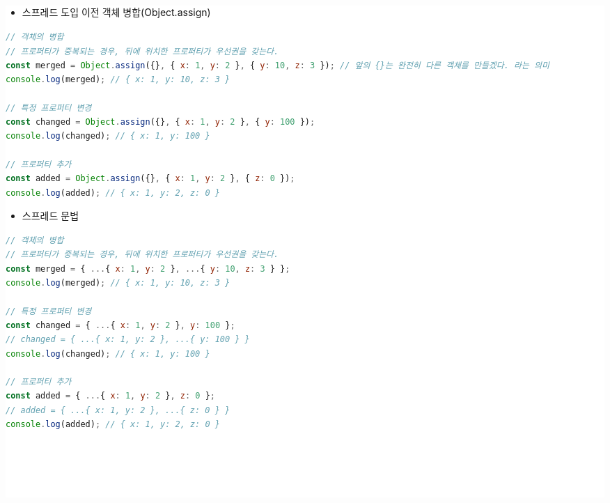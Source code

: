 - 스프레드 도입 이전 객체 병합(Object.assign)

```javascript
// 객체의 병합
// 프로퍼티가 중복되는 경우, 뒤에 위치한 프로퍼티가 우선권을 갖는다.
const merged = Object.assign({}, { x: 1, y: 2 }, { y: 10, z: 3 }); // 앞의 {}는 완전히 다른 객체를 만들겠다. 라는 의미
console.log(merged); // { x: 1, y: 10, z: 3 }

// 특정 프로퍼티 변경
const changed = Object.assign({}, { x: 1, y: 2 }, { y: 100 });
console.log(changed); // { x: 1, y: 100 }

// 프로퍼티 추가
const added = Object.assign({}, { x: 1, y: 2 }, { z: 0 });
console.log(added); // { x: 1, y: 2, z: 0 }
```

- 스프레드 문법

```javascript
// 객체의 병합
// 프로퍼티가 중복되는 경우, 뒤에 위치한 프로퍼티가 우선권을 갖는다.
const merged = { ...{ x: 1, y: 2 }, ...{ y: 10, z: 3 } };
console.log(merged); // { x: 1, y: 10, z: 3 }

// 특정 프로퍼티 변경
const changed = { ...{ x: 1, y: 2 }, y: 100 };
// changed = { ...{ x: 1, y: 2 }, ...{ y: 100 } }
console.log(changed); // { x: 1, y: 100 }

// 프로퍼티 추가
const added = { ...{ x: 1, y: 2 }, z: 0 };
// added = { ...{ x: 1, y: 2 }, ...{ z: 0 } }
console.log(added); // { x: 1, y: 2, z: 0 }
```

<br>
<br>
<br>
<br>
